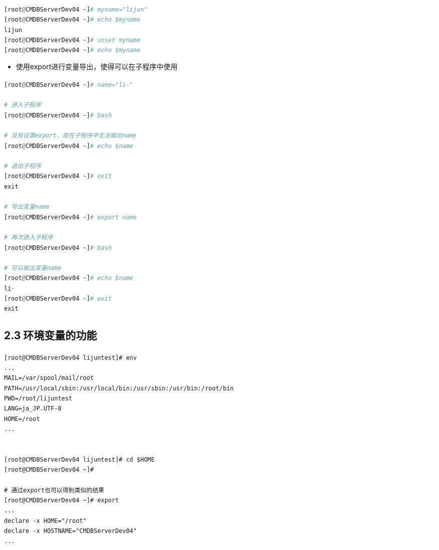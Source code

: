 ```python
[root@CMDBServerDev04 ~]# myname="lijun"
[root@CMDBServerDev04 ~]# echo $myname
lijun
[root@CMDBServerDev04 ~]# unset myname
[root@CMDBServerDev04 ~]# echo $myname
```

- 使用export进行变量导出，使得可以在子程序中使用


```python
[root@CMDBServerDev04 ~]# name="li-"

# 进入子程序
[root@CMDBServerDev04 ~]# bash

# 没有设置export，故在子程序中无法输出name
[root@CMDBServerDev04 ~]# echo $name

# 退出子程序
[root@CMDBServerDev04 ~]# exit
exit

# 导出变量name
[root@CMDBServerDev04 ~]# export name

# 再次进入子程序
[root@CMDBServerDev04 ~]# bash

# 可以输出变量name
[root@CMDBServerDev04 ~]# echo $name
li-
[root@CMDBServerDev04 ~]# exit
exit

```


## 2.3 环境变量的功能

```
[root@CMDBServerDev04 lijuntest]# env
...
MAIL=/var/spool/mail/root
PATH=/usr/local/sbin:/usr/local/bin:/usr/sbin:/usr/bin:/root/bin
PWD=/root/lijuntest
LANG=ja_JP.UTF-8
HOME=/root
...


[root@CMDBServerDev04 lijuntest]# cd $HOME
[root@CMDBServerDev04 ~]#

# 通过export也可以得到类似的结果
[root@CMDBServerDev04 ~]# export
...
declare -x HOME="/root"
declare -x HOSTNAME="CMDBServerDev04"
...
```
